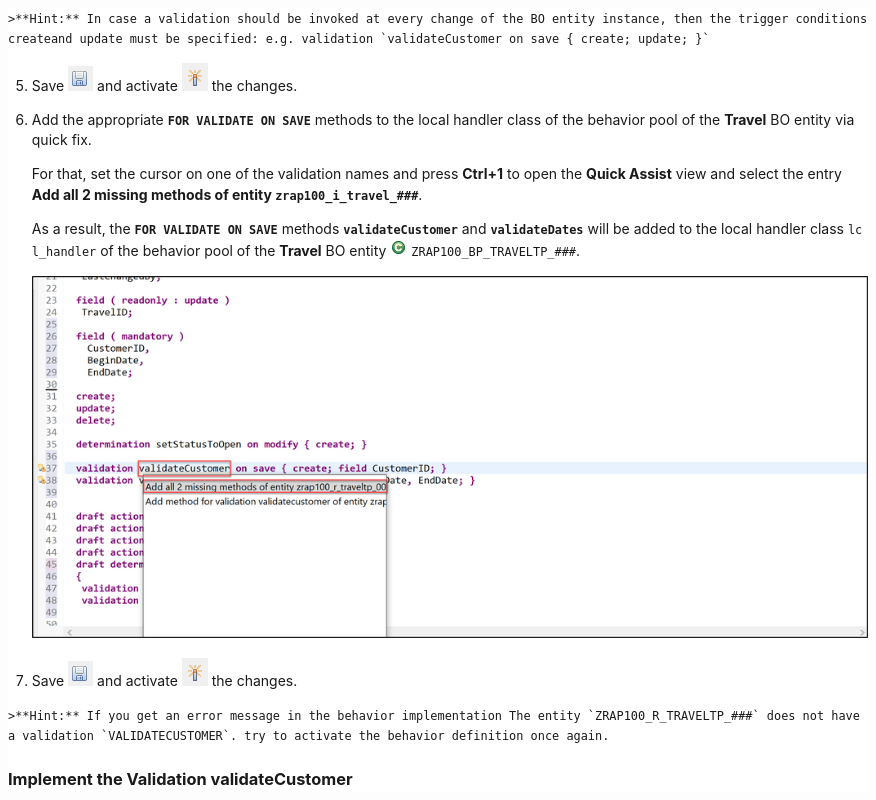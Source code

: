     >**Hint:** In case a validation should be invoked at every change of the BO entity instance, then the trigger conditions createand update must be specified: e.g. validation `validateCustomer on save { create; update; }`

  5. Save ![save icon](adt_save.png) and activate ![activate icon](adt_activate.png) the changes.

  6. Add the appropriate **`FOR VALIDATE ON SAVE`** methods to the local handler class of the behavior pool of the **Travel** BO entity via quick fix.  

     For that, set the cursor on one of the validation names and press **Ctrl+1** to open the **Quick Assist** view and select the entry **Add all 2 missing methods of entity `zrap100_i_travel_###`**.

     As a result, the **`FOR VALIDATE ON SAVE`** methods **`validateCustomer`** and **`validateDates`** will be added to the local handler class `lcl_handler` of the behavior pool of the **Travel** BO entity ![class icon](adt_class.png) `ZRAP100_BP_TRAVELTP_###`.       
 
     ![Travel BO Behavior Pool](new19.png)  

  7. Save ![save icon](adt_save.png) and activate ![activate icon](adt_activate.png) the changes.

    >**Hint:** If you get an error message in the behavior implementation The entity `ZRAP100_R_TRAVELTP_###` does not have a validation `VALIDATECUSTOMER`. try to activate the behavior definition once again.

 

### Implement the Validation validateCustomer
